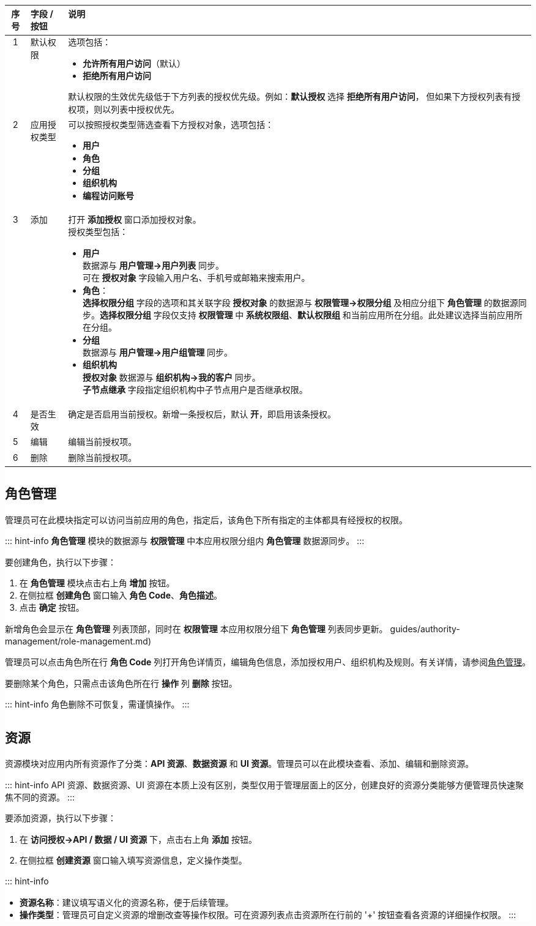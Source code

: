 | 序号 | 字段 / 按钮 | 说明 |
| :-----:| :---- | :---- |
| 1 | 默认权限 | 选项包括：<ul><li>**允许所有用户访问**（默认）</li><li>**拒绝所有用户访问**</li></ul>默认权限的生效优先级低于下方列表的授权优先级。例如：**默认授权** 选择 **拒绝所有用户访问**， 但如果下方授权列表有授权项，则以列表中授权优先。|
| 2 | 应用授权类型 | 可以按照授权类型筛选查看下方授权对象，选项包括：<ul><li>**用户**</li><li>**角色**</li><li>**分组**</li><li>**组织机构**</li><li>**编程访问账号**</li></ul> |
| 3 | 添加 | 打开 **添加授权** 窗口添加授权对象。</br> 授权类型包括：<ul><li>**用户**</br>数据源与 **用户管理->用户列表** 同步。</br>可在 **授权对象** 字段输入用户名、手机号或邮箱来搜索用户。</li><li>**角色**：</li>**选择权限分组** 字段的选项和其关联字段 **授权对象** 的数据源与 **权限管理->权限分组** 及相应分组下 **角色管理** 的数据源同步。**选择权限分组** 字段仅支持 **权限管理** 中 **系统权限组**、**默认权限组** 和当前应用所在分组。此处建议选择当前应用所在分组。</br><li>**分组**</li>数据源与 **用户管理->用户组管理** 同步。<li>**组织机构**</br>**授权对象** 数据源与 **组织机构->我的客户** 同步。</br>**子节点继承** 字段指定组织机构中子节点用户是否继承权限。</li></ul>|
| 4 | 是否生效 | 确定是否启用当前授权。新增一条授权后，默认 **开**，即启用该条授权。 | 
| 5 | 编辑 | 编辑当前授权项。 | 
| 6 | 删除 | 删除当前授权项。 | 

## 角色管理

管理员可在此模块指定可以访问当前应用的角色，指定后，该角色下所有指定的主体都具有经授权的权限。

::: hint-info
**角色管理** 模块的数据源与 **权限管理** 中本应用权限分组内 **角色管理** 数据源同步。
::: 

要创建角色，执行以下步骤：

1. 在 **角色管理** 模块点击右上角 **增加** 按钮。
2. 在侧拉框 **创建角色** 窗口输入 **角色 Code**、**角色描述**。
3. 点击 **确定** 按钮。

新增角色会显示在 **角色管理** 列表顶部，同时在 **权限管理** 本应用权限分组下 **角色管理** 列表同步更新。 guides/authority-management/role-management.md)

管理员可以点击角色所在行 **角色 Code** 列打开角色详情页，编辑角色信息，添加授权用户、组织机构及规则。有关详情，请参阅[角色管理](/docs/guides/access-control/rbac.md)。

要删除某个角色，只需点击该角色所在行 **操作** 列 **删除** 按钮。

::: hint-info
角色删除不可恢复，需谨慎操作。
::: 

## 资源

资源模块对应用内所有资源作了分类：**API 资源**、**数据资源** 和 **UI 资源**。管理员可以在此模块查看、添加、编辑和删除资源。

::: hint-info
API 资源、数据资源、UI 资源在本质上没有区别，类型仅用于管理层面上的区分，创建良好的资源分类能够方便管理员快速聚焦不同的资源。
::: 

要添加资源，执行以下步骤：

1. 在 **访问授权->API / 数据 / UI 资源** 下，点击右上角 **添加** 按钮。

2. 在侧拉框 **创建资源** 窗口输入填写资源信息，定义操作类型。

::: hint-info
* **资源名称**：建议填写语义化的资源名称，便于后续管理。
* **操作类型**：管理员可自定义资源的增删改查等操作权限。可在资源列表点击资源所在行前的 '+' 按钮查看各资源的详细操作权限。
:::
